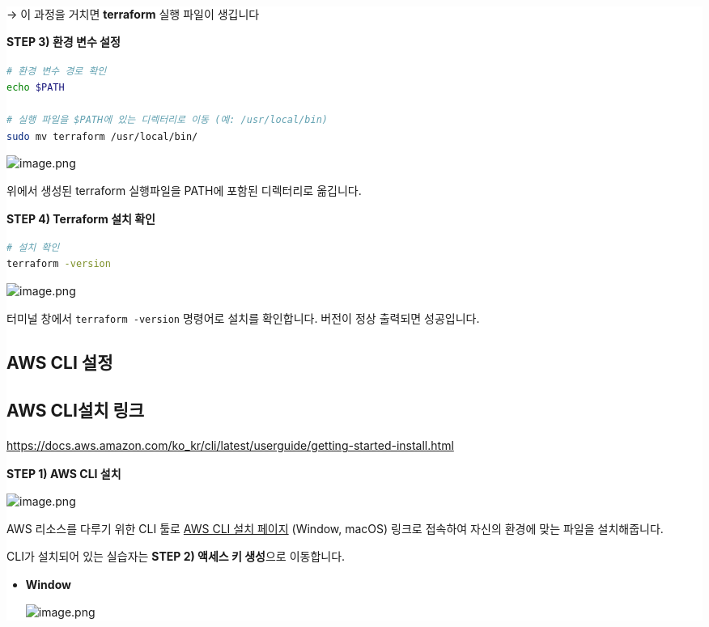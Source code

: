 </aside>

→ 이 과정을 거치면 **terraform** 실행 파일이 생깁니다

**STEP 3) 환경 변수 설정**

```bash
# 환경 변수 경로 확인
echo $PATH

# 실행 파일을 $PATH에 있는 디렉터리로 이동 (예: /usr/local/bin)
sudo mv terraform /usr/local/bin/
```

![image.png](03b9e40e-744c-4c7d-accb-6558fadb004c.png)

<aside>

위에서 생성된 terraform 실행파일을 PATH에 포함된 디렉터리로 옮깁니다. 

</aside>

**STEP 4) Terraform 설치 확인**

```bash
# 설치 확인
terraform -version
```

![image.png](image%206.png)

<aside>

터미널 창에서 `terraform -version` 명령어로 설치를 확인합니다. 버전이 정상 출력되면 성공입니다.

</aside>

## AWS CLI 설정

## AWS CLI**설치 링크**

https://docs.aws.amazon.com/ko_kr/cli/latest/userguide/getting-started-install.html

**STEP 1) AWS CLI 설치**

![image.png](image%207.png)

<aside>

AWS 리소스를 다루기 위한 CLI 툴로 [AWS CLI 설치 페이지](https://docs.aws.amazon.com/ko_kr/cli/latest/userguide/getting-started-install.html) (Window, macOS) 링크로 접속하여 자신의 환경에 맞는 파일을 설치해줍니다.

CLI가 설치되어 있는 실습자는 **STEP 2) 액세스 키 생성**으로 이동합니다.

</aside>

- **Window**
    
    ![image.png](image%208.png)
    